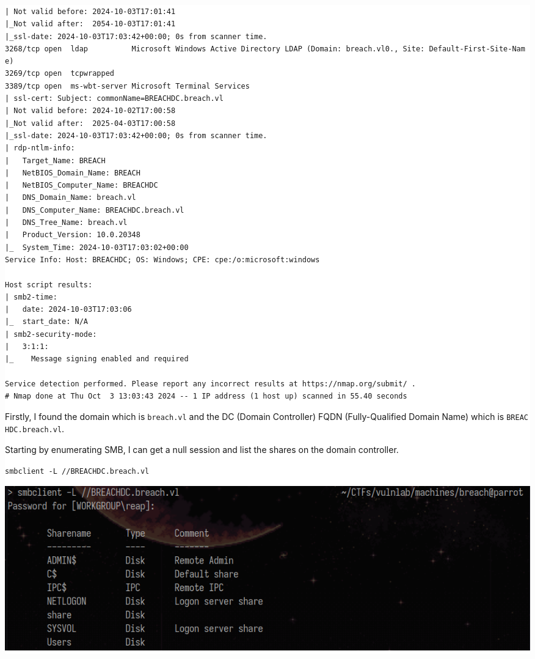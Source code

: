 ```
| Not valid before: 2024-10-03T17:01:41
|_Not valid after:  2054-10-03T17:01:41
|_ssl-date: 2024-10-03T17:03:42+00:00; 0s from scanner time.
3268/tcp open  ldap          Microsoft Windows Active Directory LDAP (Domain: breach.vl0., Site: Default-First-Site-Name)
3269/tcp open  tcpwrapped
3389/tcp open  ms-wbt-server Microsoft Terminal Services
| ssl-cert: Subject: commonName=BREACHDC.breach.vl
| Not valid before: 2024-10-02T17:00:58
|_Not valid after:  2025-04-03T17:00:58
|_ssl-date: 2024-10-03T17:03:42+00:00; 0s from scanner time.
| rdp-ntlm-info: 
|   Target_Name: BREACH
|   NetBIOS_Domain_Name: BREACH
|   NetBIOS_Computer_Name: BREACHDC
|   DNS_Domain_Name: breach.vl
|   DNS_Computer_Name: BREACHDC.breach.vl
|   DNS_Tree_Name: breach.vl
|   Product_Version: 10.0.20348
|_  System_Time: 2024-10-03T17:03:02+00:00
Service Info: Host: BREACHDC; OS: Windows; CPE: cpe:/o:microsoft:windows

Host script results:
| smb2-time: 
|   date: 2024-10-03T17:03:06
|_  start_date: N/A
| smb2-security-mode: 
|   3:1:1: 
|_    Message signing enabled and required

Service detection performed. Please report any incorrect results at https://nmap.org/submit/ .
# Nmap done at Thu Oct  3 13:03:43 2024 -- 1 IP address (1 host up) scanned in 55.40 seconds
```
Firstly, I found the domain which is `breach.vl` and the DC (Domain Controller) FQDN (Fully-Qualified Domain Name) which is `BREACHDC.breach.vl`.

Starting by enumerating SMB, I can get a null session and list the shares on the domain controller.
```
smbclient -L //BREACHDC.breach.vl
```
![](../img/25.png)
